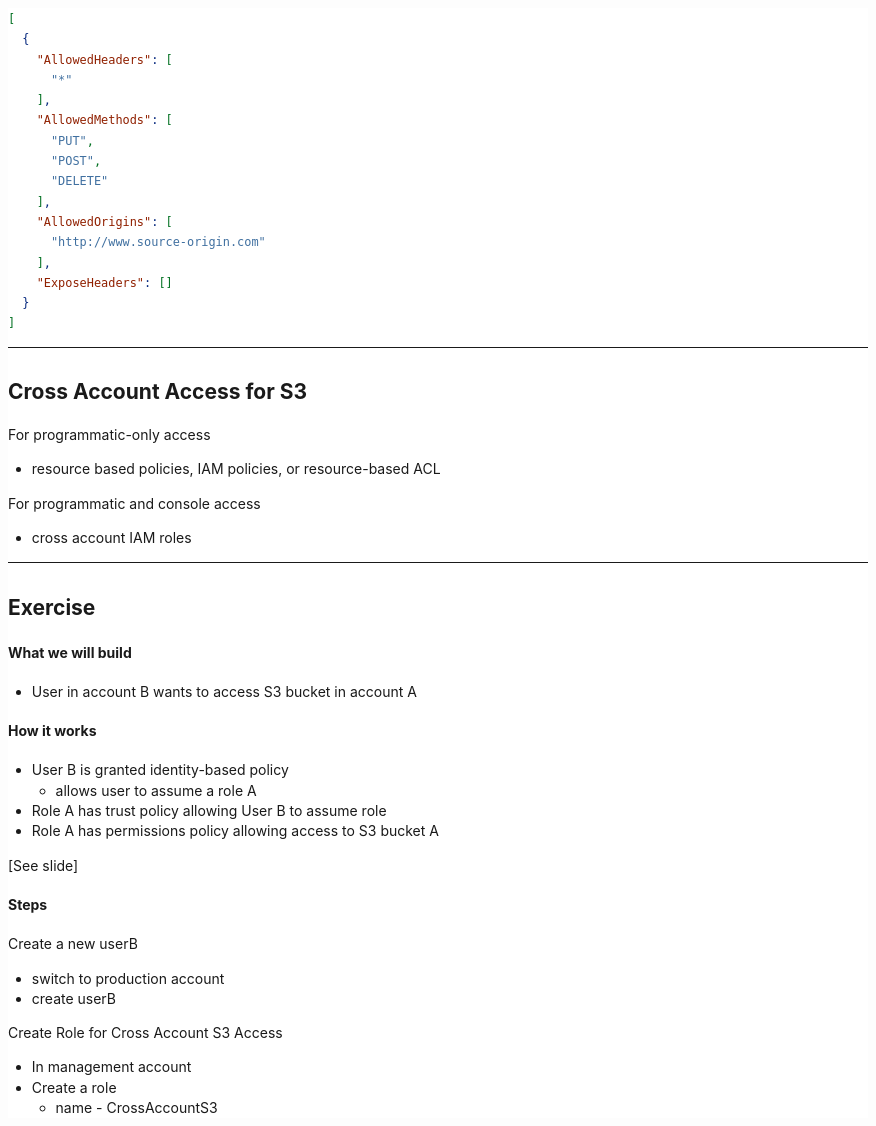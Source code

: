 ```json
[
  {
    "AllowedHeaders": [
      "*"
    ],
    "AllowedMethods": [
      "PUT",
      "POST",
      "DELETE"
    ],
    "AllowedOrigins": [
      "http://www.source-origin.com"
    ],
    "ExposeHeaders": []
  }
]
```
---

## Cross Account Access for S3

For programmatic-only access
- resource based policies, IAM policies, or resource-based ACL

For programmatic and console access
- cross account IAM roles

---

## Exercise

#### What we will build
- User in account B wants to access S3 bucket in account A

#### How it works
- User B is granted identity-based policy
  - allows user to assume a role A
- Role A has trust policy allowing User B to assume role
- Role A has permissions policy allowing access to S3 bucket A

[See slide]

#### Steps

Create a new userB
- switch to production account
- create userB

Create Role for Cross Account S3 Access
- In management account
- Create a role
  - name - CrossAccountS3
